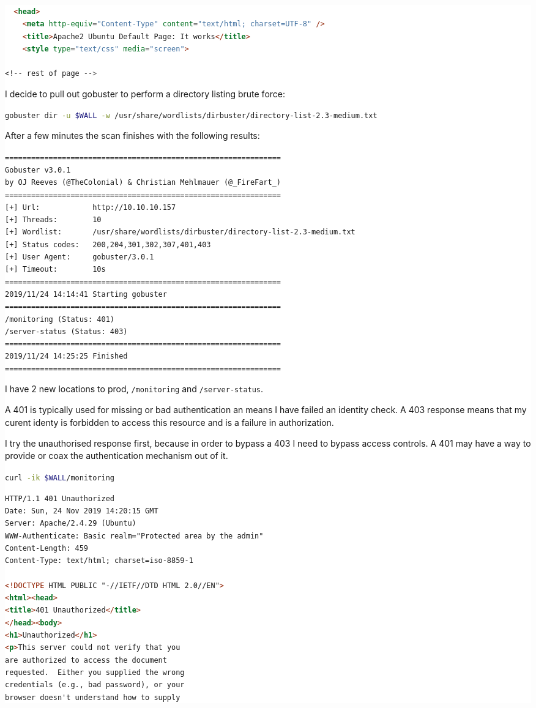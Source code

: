 ``` html
  <head>
    <meta http-equiv="Content-Type" content="text/html; charset=UTF-8" />
    <title>Apache2 Ubuntu Default Page: It works</title>
    <style type="text/css" media="screen">

<!-- rest of page -->
```

I decide to pull out gobuster to perform a directory listing brute force:

``` bash
gobuster dir -u $WALL -w /usr/share/wordlists/dirbuster/directory-list-2.3-medium.txt
```

After a few minutes the scan finishes with the following results:

```
===============================================================
Gobuster v3.0.1
by OJ Reeves (@TheColonial) & Christian Mehlmauer (@_FireFart_)
===============================================================
[+] Url:            http://10.10.10.157
[+] Threads:        10
[+] Wordlist:       /usr/share/wordlists/dirbuster/directory-list-2.3-medium.txt
[+] Status codes:   200,204,301,302,307,401,403
[+] User Agent:     gobuster/3.0.1
[+] Timeout:        10s
===============================================================
2019/11/24 14:14:41 Starting gobuster
===============================================================
/monitoring (Status: 401)
/server-status (Status: 403)
===============================================================
2019/11/24 14:25:25 Finished
===============================================================
```

I have 2 new locations to prod, `/monitoring` and `/server-status`.

A 401 is typically used for missing or bad authentication an means I have failed an identity check. A 403 response means that my curent identy is forbidden to access this resource and is a failure in authorization.

I try the unauthorised response first, because in order to bypass a 403 I need to bypass access controls. A 401 may have a way to provide or coax the authentication mechanism out of it.

``` bash
curl -ik $WALL/monitoring
```

``` html
HTTP/1.1 401 Unauthorized
Date: Sun, 24 Nov 2019 14:20:15 GMT
Server: Apache/2.4.29 (Ubuntu)
WWW-Authenticate: Basic realm="Protected area by the admin"
Content-Length: 459
Content-Type: text/html; charset=iso-8859-1

<!DOCTYPE HTML PUBLIC "-//IETF//DTD HTML 2.0//EN">
<html><head>
<title>401 Unauthorized</title>
</head><body>
<h1>Unauthorized</h1>
<p>This server could not verify that you
are authorized to access the document
requested.  Either you supplied the wrong
credentials (e.g., bad password), or your
browser doesn't understand how to supply
```
